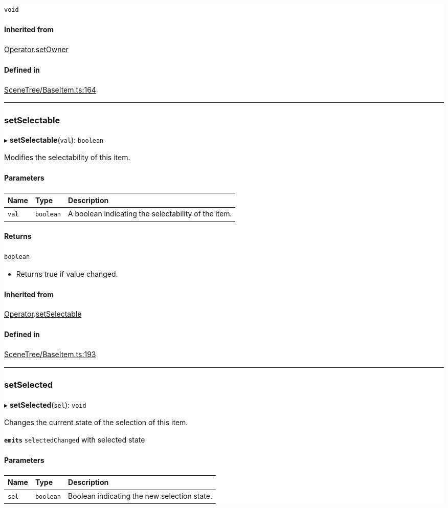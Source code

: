 `void`

#### Inherited from

[Operator](SceneTree_Operators_Operator.Operator).[setOwner](SceneTree_Operators_Operator.Operator#setowner)

#### Defined in

[SceneTree/BaseItem.ts:164](https://github.com/ZeaInc/zea-engine/blob/9a102c0d/src/SceneTree/BaseItem.ts#L164)

___

### setSelectable

▸ **setSelectable**(`val`): `boolean`

Modifies the selectability of this item.

#### Parameters

| Name | Type | Description |
| :------ | :------ | :------ |
| `val` | `boolean` | A boolean indicating the selectability of the item. |

#### Returns

`boolean`

- Returns true if value changed.

#### Inherited from

[Operator](SceneTree_Operators_Operator.Operator).[setSelectable](SceneTree_Operators_Operator.Operator#setselectable)

#### Defined in

[SceneTree/BaseItem.ts:193](https://github.com/ZeaInc/zea-engine/blob/9a102c0d/src/SceneTree/BaseItem.ts#L193)

___

### setSelected

▸ **setSelected**(`sel`): `void`

Changes the current state of the selection of this item.

**`emits`** `selectedChanged` with selected state

#### Parameters

| Name | Type | Description |
| :------ | :------ | :------ |
| `sel` | `boolean` | Boolean indicating the new selection state. |

